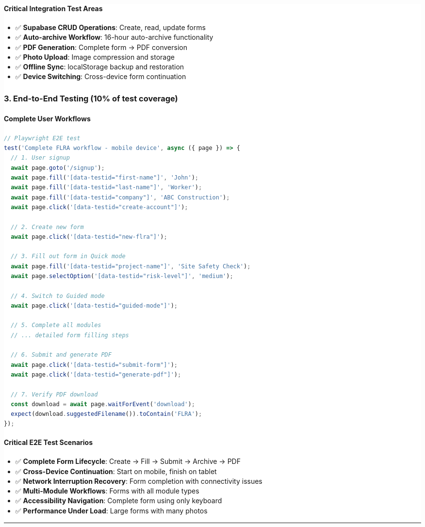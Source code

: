 #### **Critical Integration Test Areas**

- ✅ **Supabase CRUD Operations**: Create, read, update forms
- ✅ **Auto-archive Workflow**: 16-hour auto-archive functionality
- ✅ **PDF Generation**: Complete form → PDF conversion
- ✅ **Photo Upload**: Image compression and storage
- ✅ **Offline Sync**: localStorage backup and restoration
- ✅ **Device Switching**: Cross-device form continuation

### **3. End-to-End Testing (10% of test coverage)**

#### **Complete User Workflows**

```typescript
// Playwright E2E test
test('Complete FLRA workflow - mobile device', async ({ page }) => {
  // 1. User signup
  await page.goto('/signup');
  await page.fill('[data-testid="first-name"]', 'John');
  await page.fill('[data-testid="last-name"]', 'Worker');
  await page.fill('[data-testid="company"]', 'ABC Construction');
  await page.click('[data-testid="create-account"]');

  // 2. Create new form
  await page.click('[data-testid="new-flra"]');

  // 3. Fill out form in Quick mode
  await page.fill('[data-testid="project-name"]', 'Site Safety Check');
  await page.selectOption('[data-testid="risk-level"]', 'medium');

  // 4. Switch to Guided mode
  await page.click('[data-testid="guided-mode"]');

  // 5. Complete all modules
  // ... detailed form filling steps

  // 6. Submit and generate PDF
  await page.click('[data-testid="submit-form"]');
  await page.click('[data-testid="generate-pdf"]');

  // 7. Verify PDF download
  const download = await page.waitForEvent('download');
  expect(download.suggestedFilename()).toContain('FLRA');
});
```

#### **Critical E2E Test Scenarios**

- ✅ **Complete Form Lifecycle**: Create → Fill → Submit → Archive → PDF
- ✅ **Cross-Device Continuation**: Start on mobile, finish on tablet
- ✅ **Network Interruption Recovery**: Form completion with connectivity issues
- ✅ **Multi-Module Workflows**: Forms with all module types
- ✅ **Accessibility Navigation**: Complete form using only keyboard
- ✅ **Performance Under Load**: Large forms with many photos

---